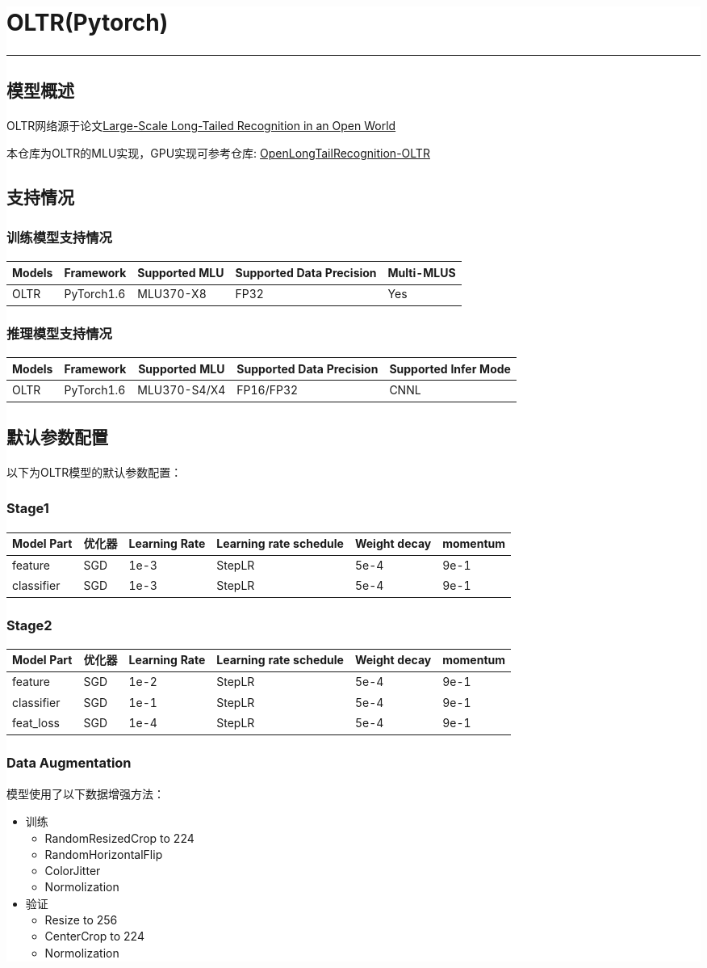 # OLTR(Pytorch)
---
## 模型概述
  OLTR网络源于论文[Large-Scale Long-Tailed Recognition in an Open World](https://arxiv.org/abs/1904.05160)

  本仓库为OLTR的MLU实现，GPU实现可参考仓库: [OpenLongTailRecognition-OLTR](https://github.com/naviocean/pseudo-3d-pytorch/tree/50297d11248630792709782f467982e80c281384)

## 支持情况
### 训练模型支持情况
Models  | Framework  | Supported MLU   | Supported Data Precision  | Multi-MLUS |
----- | ----- | ----- | ----- | ----- |
OLTR  | PyTorch1.6  | MLU370-X8  | FP32  | Yes  |

### 推理模型支持情况
Models  | Framework  | Supported MLU   | Supported Data Precision   | Supported Infer Mode | 
----- | ----- | ----- | ----- | ----- |
OLTR  | PyTorch1.6  | MLU370-S4/X4  | FP16/FP32  | CNNL |

## 默认参数配置
以下为OLTR模型的默认参数配置：

### Stage1
Model Part  | 优化器  | Learning Rate   | Learning rate schedule |  Weight decay | momentum |
---- | ----- | ----- | ----- | ----- | ----- |
feature  | SGD  | 1e-3  | StepLR | 5e-4 | 9e-1 | 
classifier  | SGD  | 1e-3  | StepLR | 5e-4 | 9e-1 |

### Stage2
Model Part  | 优化器  | Learning Rate   | Learning rate schedule |  Weight decay | momentum |
---- | ----- | ----- | ----- | ----- | ----- |
feature  | SGD  | 1e-2  | StepLR | 5e-4 | 9e-1 |
classifier  | SGD  | 1e-1  | StepLR | 5e-4 | 9e-1 |
feat_loss  | SGD  | 1e-4  | StepLR | 5e-4 | 9e-1 |

### Data Augmentation
模型使用了以下数据增强方法：
* 训练
    * RandomResizedCrop to 224
    * RandomHorizontalFlip
    * ColorJitter
    * Normolization
* 验证
    * Resize to 256
    * CenterCrop to 224   
    * Normolization
